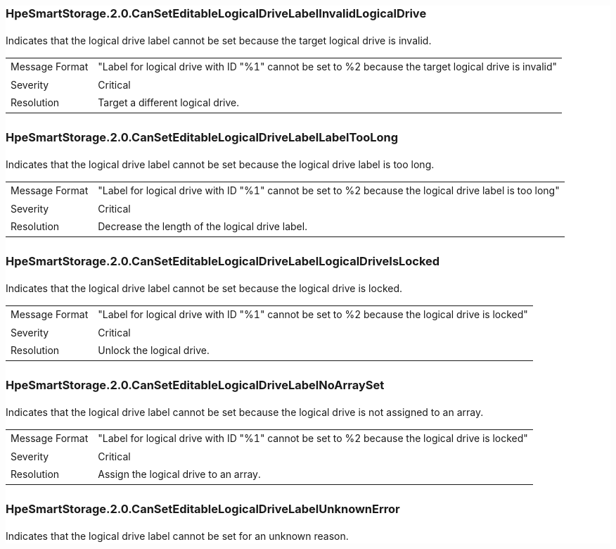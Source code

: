 ### HpeSmartStorage.2.0.CanSetEditableLogicalDriveLabelInvalidLogicalDrive
Indicates that the logical drive label cannot be set because the target logical drive is invalid.

| | |
|:---|:---|
|Message Format|"Label for logical drive with ID "%1" cannot be set to %2 because the target logical drive is invalid"
|Severity|Critical
|Resolution|Target a different logical drive.

### HpeSmartStorage.2.0.CanSetEditableLogicalDriveLabelLabelTooLong
Indicates that the logical drive label cannot be set because the logical drive label is too long.

| | |
|:---|:---|
|Message Format|"Label for logical drive with ID "%1" cannot be set to %2 because the logical drive label is too long"
|Severity|Critical
|Resolution|Decrease the length of the logical drive label.

### HpeSmartStorage.2.0.CanSetEditableLogicalDriveLabelLogicalDriveIsLocked
Indicates that the logical drive label cannot be set because the logical drive is locked.

| | |
|:---|:---|
|Message Format|"Label for logical drive with ID "%1" cannot be set to %2 because the logical drive is locked"
|Severity|Critical
|Resolution|Unlock the logical drive.

### HpeSmartStorage.2.0.CanSetEditableLogicalDriveLabelNoArraySet
Indicates that the logical drive label cannot be set because the logical drive is not assigned to an array.

| | |
|:---|:---|
|Message Format|"Label for logical drive with ID "%1" cannot be set to %2 because the logical drive is locked"
|Severity|Critical
|Resolution|Assign the logical drive to an array.

### HpeSmartStorage.2.0.CanSetEditableLogicalDriveLabelUnknownError
Indicates that the logical drive label cannot be set for an unknown reason.

